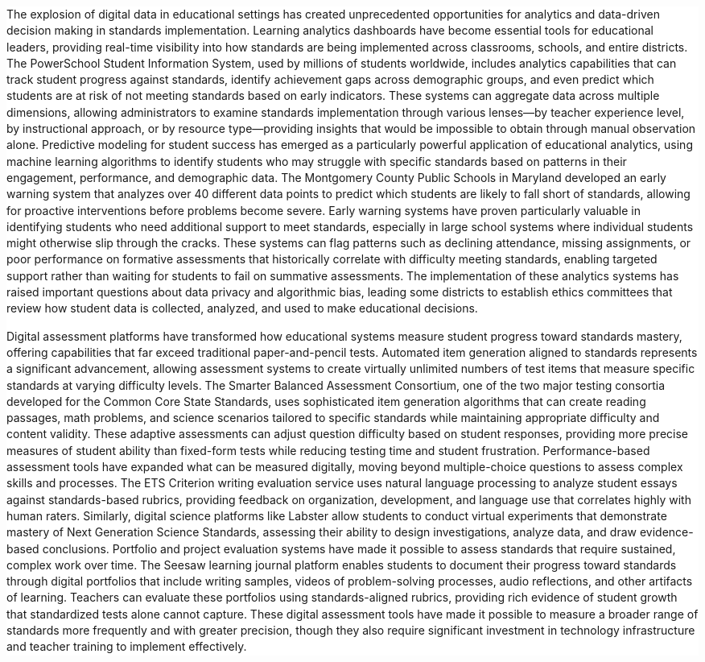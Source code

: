 The explosion of digital data in educational settings has created unprecedented opportunities for analytics and data-driven decision making in standards implementation. Learning analytics dashboards have become essential tools for educational leaders, providing real-time visibility into how standards are being implemented across classrooms, schools, and entire districts. The PowerSchool Student Information System, used by millions of students worldwide, includes analytics capabilities that can track student progress against standards, identify achievement gaps across demographic groups, and even predict which students are at risk of not meeting standards based on early indicators. These systems can aggregate data across multiple dimensions, allowing administrators to examine standards implementation through various lenses—by teacher experience level, by instructional approach, or by resource type—providing insights that would be impossible to obtain through manual observation alone. Predictive modeling for student success has emerged as a particularly powerful application of educational analytics, using machine learning algorithms to identify students who may struggle with specific standards based on patterns in their engagement, performance, and demographic data. The Montgomery County Public Schools in Maryland developed an early warning system that analyzes over 40 different data points to predict which students are likely to fall short of standards, allowing for proactive interventions before problems become severe. Early warning systems have proven particularly valuable in identifying students who need additional support to meet standards, especially in large school systems where individual students might otherwise slip through the cracks. These systems can flag patterns such as declining attendance, missing assignments, or poor performance on formative assessments that historically correlate with difficulty meeting standards, enabling targeted support rather than waiting for students to fail on summative assessments. The implementation of these analytics systems has raised important questions about data privacy and algorithmic bias, leading some districts to establish ethics committees that review how student data is collected, analyzed, and used to make educational decisions.

Digital assessment platforms have transformed how educational systems measure student progress toward standards mastery, offering capabilities that far exceed traditional paper-and-pencil tests. Automated item generation aligned to standards represents a significant advancement, allowing assessment systems to create virtually unlimited numbers of test items that measure specific standards at varying difficulty levels. The Smarter Balanced Assessment Consortium, one of the two major testing consortia developed for the Common Core State Standards, uses sophisticated item generation algorithms that can create reading passages, math problems, and science scenarios tailored to specific standards while maintaining appropriate difficulty and content validity. These adaptive assessments can adjust question difficulty based on student responses, providing more precise measures of student ability than fixed-form tests while reducing testing time and student frustration. Performance-based assessment tools have expanded what can be measured digitally, moving beyond multiple-choice questions to assess complex skills and processes. The ETS Criterion writing evaluation service uses natural language processing to analyze student essays against standards-based rubrics, providing feedback on organization, development, and language use that correlates highly with human raters. Similarly, digital science platforms like Labster allow students to conduct virtual experiments that demonstrate mastery of Next Generation Science Standards, assessing their ability to design investigations, analyze data, and draw evidence-based conclusions. Portfolio and project evaluation systems have made it possible to assess standards that require sustained, complex work over time. The Seesaw learning journal platform enables students to document their progress toward standards through digital portfolios that include writing samples, videos of problem-solving processes, audio reflections, and other artifacts of learning. Teachers can evaluate these portfolios using standards-aligned rubrics, providing rich evidence of student growth that standardized tests alone cannot capture. These digital assessment tools have made it possible to measure a broader range of standards more frequently and with greater precision, though they also require significant investment in technology infrastructure and teacher training to implement effectively.
